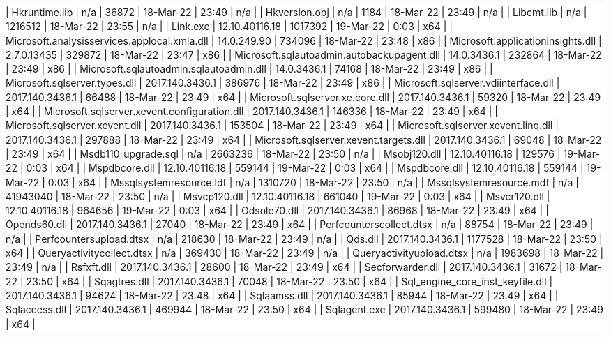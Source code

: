 | Hkruntime.lib                                | n/a             | 36872     | 18-Mar-22 | 23:49 | n/a      |
| Hkversion.obj                                | n/a             | 1184      | 18-Mar-22 | 23:49 | n/a      |
| Libcmt.lib                                   | n/a             | 1216512   | 18-Mar-22 | 23:55 | n/a      |
| Link.exe                                     | 12.10.40116.18  | 1017392   | 19-Mar-22 | 0:03  | x64      |
| Microsoft.analysisservices.applocal.xmla.dll | 14.0.249.90     | 734096    | 18-Mar-22 | 23:48 | x86      |
| Microsoft.applicationinsights.dll            | 2.7.0.13435     | 329872    | 18-Mar-22 | 23:47 | x86      |
| Microsoft.sqlautoadmin.autobackupagent.dll   | 14.0.3436.1     | 232864    | 18-Mar-22 | 23:49 | x86      |
| Microsoft.sqlautoadmin.sqlautoadmin.dll      | 14.0.3436.1     | 74168     | 18-Mar-22 | 23:49 | x86      |
| Microsoft.sqlserver.types.dll                | 2017.140.3436.1 | 386976    | 18-Mar-22 | 23:49 | x86      |
| Microsoft.sqlserver.vdiinterface.dll         | 2017.140.3436.1 | 66488     | 18-Mar-22 | 23:49 | x64      |
| Microsoft.sqlserver.xe.core.dll              | 2017.140.3436.1 | 59320     | 18-Mar-22 | 23:49 | x64      |
| Microsoft.sqlserver.xevent.configuration.dll | 2017.140.3436.1 | 146336    | 18-Mar-22 | 23:49 | x64      |
| Microsoft.sqlserver.xevent.dll               | 2017.140.3436.1 | 153504    | 18-Mar-22 | 23:49 | x64      |
| Microsoft.sqlserver.xevent.linq.dll          | 2017.140.3436.1 | 297888    | 18-Mar-22 | 23:49 | x64      |
| Microsoft.sqlserver.xevent.targets.dll       | 2017.140.3436.1 | 69048     | 18-Mar-22 | 23:49 | x64      |
| Msdb110_upgrade.sql                          | n/a             | 2663236   | 18-Mar-22 | 23:50 | n/a      |
| Msobj120.dll                                 | 12.10.40116.18  | 129576    | 19-Mar-22 | 0:03  | x64      |
| Mspdbcore.dll                                | 12.10.40116.18  | 559144    | 19-Mar-22 | 0:03  | x64      |
| Mspdbcore.dll                                | 12.10.40116.18  | 559144    | 19-Mar-22 | 0:03  | x64      |
| Mssqlsystemresource.ldf                      | n/a             | 1310720   | 18-Mar-22 | 23:50 | n/a      |
| Mssqlsystemresource.mdf                      | n/a             | 41943040  | 18-Mar-22 | 23:50 | n/a      |
| Msvcp120.dll                                 | 12.10.40116.18  | 661040    | 19-Mar-22 | 0:03  | x64      |
| Msvcr120.dll                                 | 12.10.40116.18  | 964656    | 19-Mar-22 | 0:03  | x64      |
| Odsole70.dll                                 | 2017.140.3436.1 | 86968     | 18-Mar-22 | 23:49 | x64      |
| Opends60.dll                                 | 2017.140.3436.1 | 27040     | 18-Mar-22 | 23:49 | x64      |
| Perfcounterscollect.dtsx                     | n/a             | 88754     | 18-Mar-22 | 23:49 | n/a      |
| Perfcountersupload.dtsx                      | n/a             | 218630    | 18-Mar-22 | 23:49 | n/a      |
| Qds.dll                                      | 2017.140.3436.1 | 1177528   | 18-Mar-22 | 23:50 | x64      |
| Queryactivitycollect.dtsx                    | n/a             | 369430    | 18-Mar-22 | 23:49 | n/a      |
| Queryactivityupload.dtsx                     | n/a             | 1983698   | 18-Mar-22 | 23:49 | n/a      |
| Rsfxft.dll                                   | 2017.140.3436.1 | 28600     | 18-Mar-22 | 23:49 | x64      |
| Secforwarder.dll                             | 2017.140.3436.1 | 31672     | 18-Mar-22 | 23:50 | x64      |
| Sqagtres.dll                                 | 2017.140.3436.1 | 70048     | 18-Mar-22 | 23:50 | x64      |
| Sql_engine_core_inst_keyfile.dll             | 2017.140.3436.1 | 94624     | 18-Mar-22 | 23:48 | x64      |
| Sqlaamss.dll                                 | 2017.140.3436.1 | 85944     | 18-Mar-22 | 23:49 | x64      |
| Sqlaccess.dll                                | 2017.140.3436.1 | 469944    | 18-Mar-22 | 23:50 | x64      |
| Sqlagent.exe                                 | 2017.140.3436.1 | 599480    | 18-Mar-22 | 23:49 | x64      |